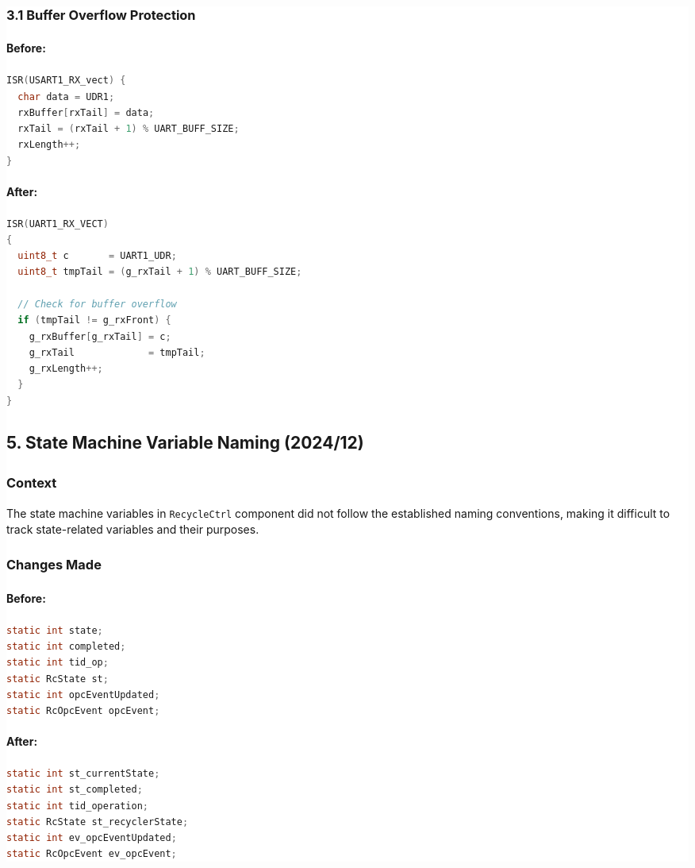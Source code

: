 ### 3.1 Buffer Overflow Protection
#### Before:
```c
ISR(USART1_RX_vect) {
  char data = UDR1;
  rxBuffer[rxTail] = data;
  rxTail = (rxTail + 1) % UART_BUFF_SIZE;
  rxLength++;
}
```

#### After:
```c
ISR(UART1_RX_VECT)
{
  uint8_t c       = UART1_UDR;
  uint8_t tmpTail = (g_rxTail + 1) % UART_BUFF_SIZE;

  // Check for buffer overflow
  if (tmpTail != g_rxFront) {
    g_rxBuffer[g_rxTail] = c;
    g_rxTail             = tmpTail;
    g_rxLength++;
  }
}

```

## 5. State Machine Variable Naming (2024/12)

### Context
The state machine variables in `RecycleCtrl` component did not follow the established naming conventions, making it difficult to track state-related variables and their purposes.

### Changes Made
#### Before:
```c
static int state;
static int completed;
static int tid_op;
static RcState st;
static int opcEventUpdated;
static RcOpcEvent opcEvent;
```

#### After:
```c
static int st_currentState;
static int st_completed;
static int tid_operation;
static RcState st_recyclerState;
static int ev_opcEventUpdated;
static RcOpcEvent ev_opcEvent;
```
